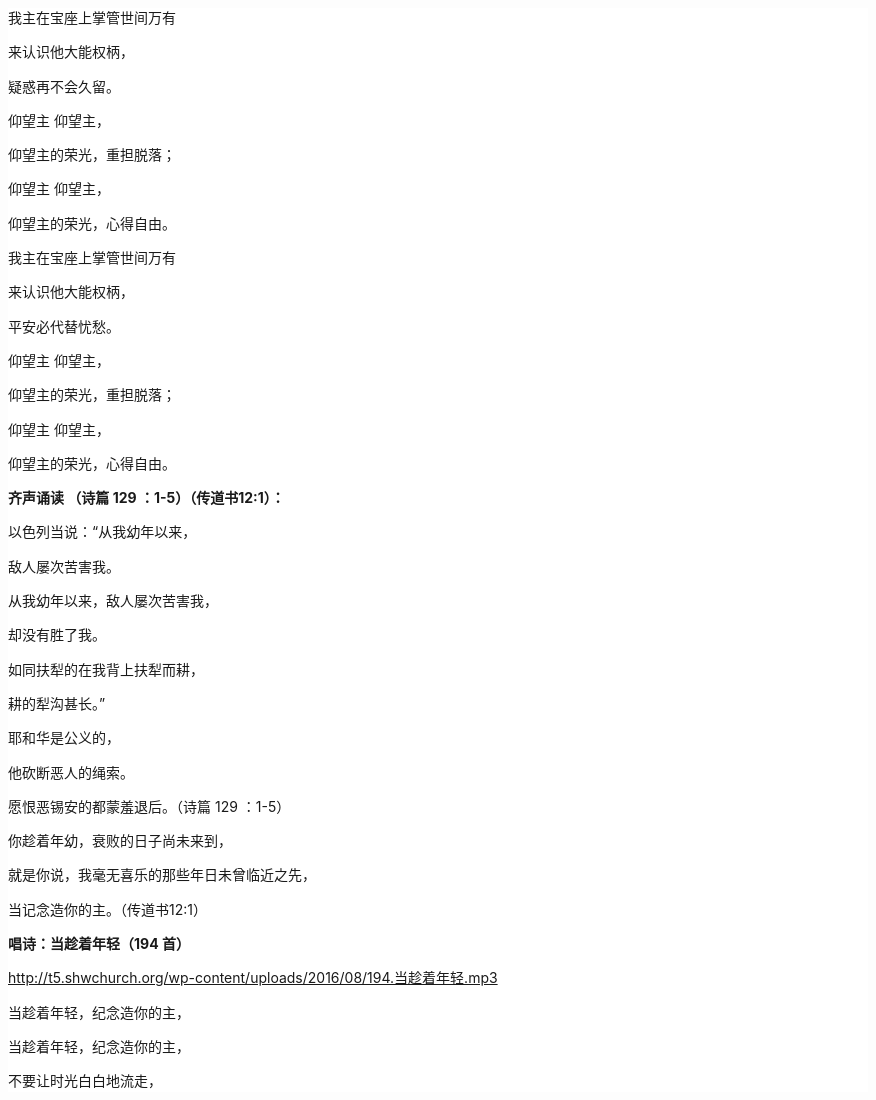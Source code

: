 我主在宝座上掌管世间万有
  
来认识他大能权柄，
  
疑惑再不会久留。
  
仰望主 仰望主，
  
仰望主的荣光，重担脱落；
  
仰望主 仰望主，
  
仰望主的荣光，心得自由。

我主在宝座上掌管世间万有
  
来认识他大能权柄，
  
平安必代替忧愁。
  
仰望主 仰望主，
  
仰望主的荣光，重担脱落；
  
仰望主 仰望主，
  
仰望主的荣光，心得自由。

**齐声诵读 （诗篇 129 ：1-5）（传道书12:1）：**

以色列当说：“从我幼年以来，
  
敌人屡次苦害我。
  
从我幼年以来，敌人屡次苦害我，
  
却没有胜了我。
  
如同扶犁的在我背上扶犁而耕，
  
耕的犁沟甚长。”
  
耶和华是公义的，
  
他砍断恶人的绳索。
  
愿恨恶锡安的都蒙羞退后。（诗篇 129 ：1-5）

你趁着年幼，衰败的日子尚未来到，
  
就是你说，我毫无喜乐的那些年日未曾临近之先，
  
当记念造你的主。（传道书12:1）

**唱诗：当趁着年轻（194 首）**<audio class="wp-audio-shortcode" id="audio-14213-662" preload="none" style="width: 100%;" controls="controls"><source type="audio/mpeg" src="http://t5.shwchurch.org/wp-content/uploads/2016/08/194.当趁着年轻.mp3?_=662" />

<http://t5.shwchurch.org/wp-content/uploads/2016/08/194.当趁着年轻.mp3></audio> 

当趁着年轻，纪念造你的主，
  
当趁着年轻，纪念造你的主，
  
不要让时光白白地流走，
  